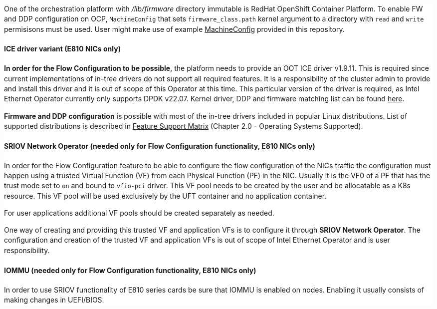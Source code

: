 One of the orchestration platform with */lib/firmware* directory immutable is RedHat OpenShift Container Platform. To
enable FW and DDP configuration on OCP, `MachineConfig` that sets `firmware_class.path` kernel argument to a directory
with `read` and `write` permisisons must be used. User might make use of example
[MachineConfig](../extras/fw-search-path-machine-config.yaml) provided in this repository.

#### ICE driver variant (E810 NICs only)

**In order for the Flow Configuration to be possible**, the platform needs to provide an OOT ICE driver v1.9.11. This is
required since current implementations of in-tree drivers do not support all required features. It is a responsibility
of the cluster admin to provide and install this driver and it is out of scope of this Operator at this time. This
particular version of the driver is required, as Intel Ethernet Operator currently only supports DPDK v22.07. Kernel
driver, DDP and firmware matching list can be found [here](https://doc.dpdk.org/guides/nics/ice.html).

**Firmware and DDP configuration** is possible with most of the in-tree drivers included in popular Linux distributions.
List of supported distributions is described in
[Feature Support Matrix](https://cdrdv2-public.intel.com/630155/630155_E810%20Feature%20Summary_Rev4_1.pdf)
(Chapter 2.0 - Operating Systems Supported).

#### SRIOV Network Operator (needed only for Flow Configuration functionality, E810 NICs only)

In order for the Flow Configuration feature to be able to configure the flow configuration of the NICs traffic the
configuration must happen using a trusted Virtual Function (VF) from each Physical Function (PF) in the NIC. Usually
it is the VF0 of a PF that has the trust mode set to `on` and bound to `vfio-pci` driver. This VF pool needs to be
created by the user and be allocatable as a K8s resource. This VF pool will be used exclusively by the UFT container
and no application container.

For user applications additional VF pools should be created separately as needed.

One way of creating and providing this trusted VF and application VFs is to configure it through
**SRIOV Network Operator**. The configuration and creation of the trusted VF and application VFs is out of scope of
Intel Ethernet Operator and is user responsibility.

#### IOMMU (needed only for Flow Configuration functionality, E810 NICs only)

In order to use SRIOV functionality of E810 series cards be sure that IOMMU is enabled on nodes. Enabling it usually
consists of making changes in UEFI/BIOS.
